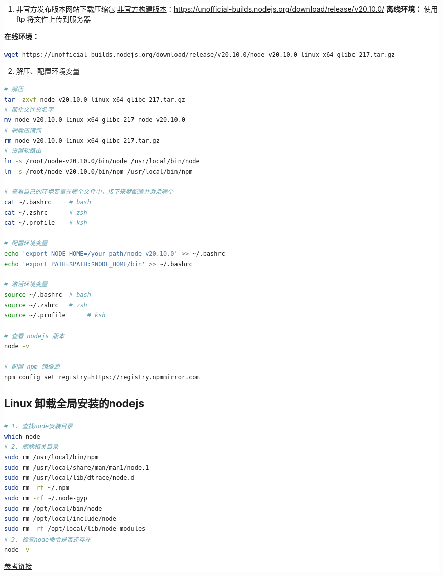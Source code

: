 1. 非官方发布版本网站下载压缩包
[非官方构建版本](https://unofficial-builds.nodejs.org/download/release/v20.10.0/)：https://unofficial-builds.nodejs.org/download/release/v20.10.0/
**离线环境：**
使用 ftp 将文件上传到服务器

**在线环境：**
```bash
wget https://unofficial-builds.nodejs.org/download/release/v20.10.0/node-v20.10.0-linux-x64-glibc-217.tar.gz
```

2. 解压、配置环境变量
```bash
# 解压
tar -zxvf node-v20.10.0-linux-x64-glibc-217.tar.gz
# 简化文件夹名字
mv node-v20.10.0-linux-x64-glibc-217 node-v20.10.0
# 删除压缩包
rm node-v20.10.0-linux-x64-glibc-217.tar.gz
# 设置软路由
ln -s /root/node-v20.10.0/bin/node /usr/local/bin/node
ln -s /root/node-v20.10.0/bin/npm /usr/local/bin/npm

# 查看自己的环境变量在哪个文件中，接下来就配置并激活哪个
cat ~/.bashrc     # bash 
cat ~/.zshrc      # zsh 
cat ~/.profile    # ksh

# 配置环境变量
echo 'export NODE_HOME=/your_path/node-v20.10.0' >> ~/.bashrc
echo 'export PATH=$PATH:$NODE_HOME/bin' >> ~/.bashrc

# 激活环境变量
source ~/.bashrc  # bash 
source ~/.zshrc   # zsh 
source ~/.profile      # ksh

# 查看 nodejs 版本
node -v

# 配置 npm 镜像源
npm config set registry=https://registry.npmmirror.com
```

## Linux 卸载全局安装的nodejs
```bash
# 1. 查找node安装目录
which node
# 2. 删除相关目录
sudo rm /usr/local/bin/npm
sudo rm /usr/local/share/man/man1/node.1
sudo rm /usr/local/lib/dtrace/node.d
sudo rm -rf ~/.npm
sudo rm -rf ~/.node-gyp
sudo rm /opt/local/bin/node
sudo rm /opt/local/include/node
sudo rm -rf /opt/local/lib/node_modules
# 3. 检查node命令是否还存在
node -v
```
[参考链接](https://www.runoob.com/w3cnote/nvm-manager-node-versions.html)
